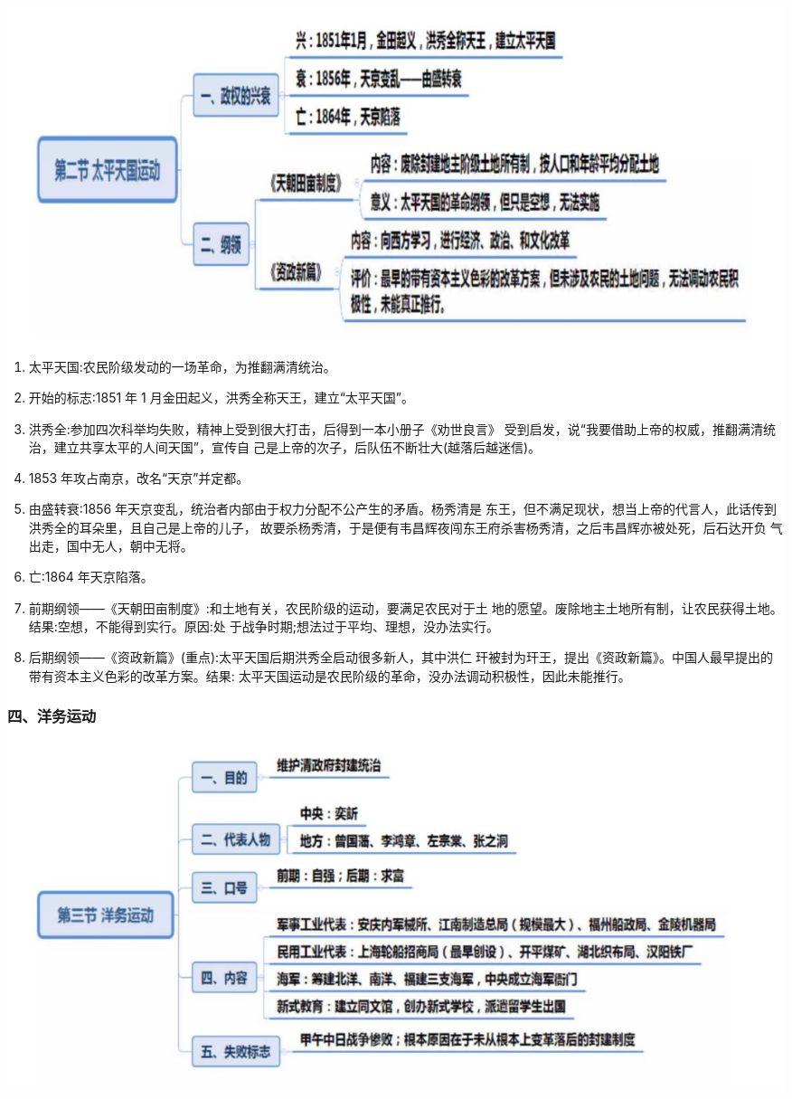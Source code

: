 ![img](img/Xnip2019-06-20_17-39-43.jpg)

1. 太平天国:农民阶级发动的一场革命，为推翻满清统治。 

2. 开始的标志:1851 年 1 月金田起义，洪秀全称天王，建立“太平天国”。

3. 洪秀全:参加四次科举均失败，精神上受到很大打击，后得到一本小册子《劝世良言》 受到启发，说“我要借助上帝的权威，推翻满清统治，建立共享太平的人间天国”，宣传自 己是上帝的次子，后队伍不断壮大(越落后越迷信)。

4. 1853 年攻占南京，改名“天京”并定都。

5. 由盛转衰:1856 年天京变乱，统治者内部由于权力分配不公产生的矛盾。杨秀清是 东王，但不满足现状，想当上帝的代言人，此话传到洪秀全的耳朵里，且自己是上帝的儿子， 故要杀杨秀清，于是便有韦昌辉夜闯东王府杀害杨秀清，之后韦昌辉亦被处死，后石达开负 气出走，国中无人，朝中无将。

6. 亡:1864 年天京陷落。

7. 前期纲领——《天朝田亩制度》:和土地有关，农民阶级的运动，要满足农民对于土 地的愿望。废除地主土地所有制，让农民获得土地。结果:空想，不能得到实行。原因:处 于战争时期;想法过于平均、理想，没办法实行。

5. 后期纲领——《资政新篇》(重点):太平天国后期洪秀全启动很多新人，其中洪仁 玕被封为玕王，提出《资政新篇》。中国人最早提出的带有资本主义色彩的改革方案。结果: 太平天国运动是农民阶级的革命，没办法调动积极性，因此未能推行。

### 四、洋务运动

![img](img/Xnip2019-06-20_17-58-31.jpg)
